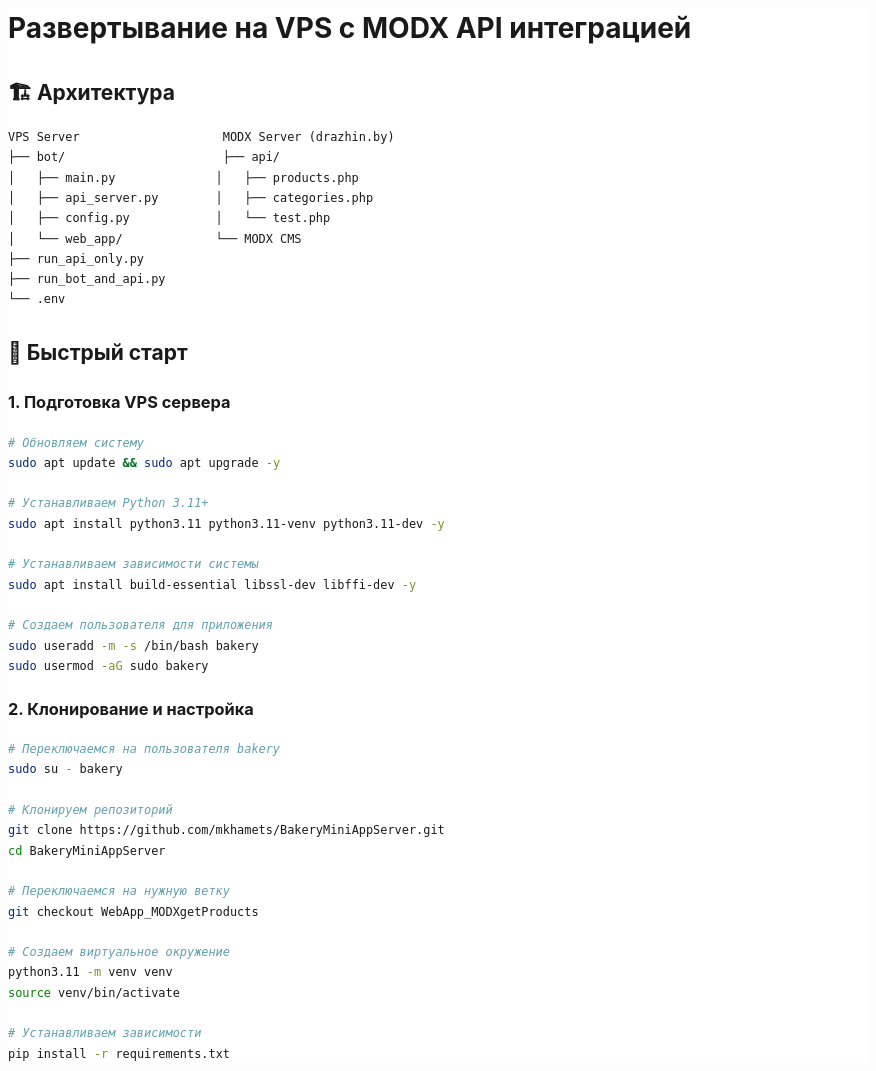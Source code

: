 # Развертывание на VPS с MODX API интеграцией

## 🏗️ Архитектура

```
VPS Server                    MODX Server (drazhin.by)
├── bot/                      ├── api/
│   ├── main.py              │   ├── products.php
│   ├── api_server.py        │   ├── categories.php
│   ├── config.py            │   └── test.php
│   └── web_app/             └── MODX CMS
├── run_api_only.py
├── run_bot_and_api.py
└── .env
```

## 🚀 Быстрый старт

### 1. Подготовка VPS сервера

```bash
# Обновляем систему
sudo apt update && sudo apt upgrade -y

# Устанавливаем Python 3.11+
sudo apt install python3.11 python3.11-venv python3.11-dev -y

# Устанавливаем зависимости системы
sudo apt install build-essential libssl-dev libffi-dev -y

# Создаем пользователя для приложения
sudo useradd -m -s /bin/bash bakery
sudo usermod -aG sudo bakery
```

### 2. Клонирование и настройка

```bash
# Переключаемся на пользователя bakery
sudo su - bakery

# Клонируем репозиторий
git clone https://github.com/mkhamets/BakeryMiniAppServer.git
cd BakeryMiniAppServer

# Переключаемся на нужную ветку
git checkout WebApp_MODXgetProducts

# Создаем виртуальное окружение
python3.11 -m venv venv
source venv/bin/activate

# Устанавливаем зависимости
pip install -r requirements.txt
```
